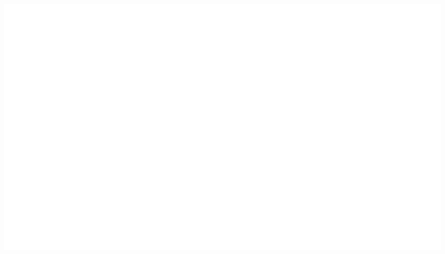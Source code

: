 <div style="position: relative; padding-bottom: 56.25%; overflow: hidden"><iframe src="https://www.youtube.com/embed/DR6IFTfYNRQ" frameborder="0" allow="accelerometer; autoplay; clipboard-write; encrypted-media; gyroscope; picture-in-picture; web-share" allowfullscreen style="position: absolute; top: 0; left: 0; width: 100%; height: 100%;"></iframe>
</div>